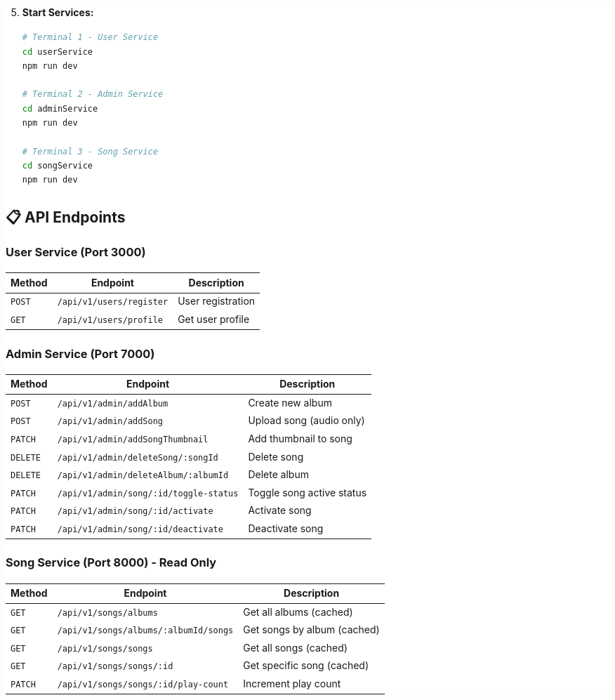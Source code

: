 5. **Start Services:**
   ```bash
   # Terminal 1 - User Service
   cd userService
   npm run dev
   
   # Terminal 2 - Admin Service
   cd adminService
   npm run dev
   
   # Terminal 3 - Song Service
   cd songService
   npm run dev
   ```

## 📋 API Endpoints

### User Service (Port 3000)
| Method | Endpoint | Description |
|--------|----------|-------------|
| `POST` | `/api/v1/users/register` | User registration |
| `GET` | `/api/v1/users/profile` | Get user profile |

### Admin Service (Port 7000)
| Method | Endpoint | Description |
|--------|----------|-------------|
| `POST` | `/api/v1/admin/addAlbum` | Create new album |
| `POST` | `/api/v1/admin/addSong` | Upload song (audio only) |
| `PATCH` | `/api/v1/admin/addSongThumbnail` | Add thumbnail to song |
| `DELETE` | `/api/v1/admin/deleteSong/:songId` | Delete song |
| `DELETE` | `/api/v1/admin/deleteAlbum/:albumId` | Delete album |
| `PATCH` | `/api/v1/admin/song/:id/toggle-status` | Toggle song active status |
| `PATCH` | `/api/v1/admin/song/:id/activate` | Activate song |
| `PATCH` | `/api/v1/admin/song/:id/deactivate` | Deactivate song |

### Song Service (Port 8000) - **Read Only**
| Method | Endpoint | Description |
|--------|----------|-------------|
| `GET` | `/api/v1/songs/albums` | Get all albums (cached) |
| `GET` | `/api/v1/songs/albums/:albumId/songs` | Get songs by album (cached) |
| `GET` | `/api/v1/songs/songs` | Get all songs (cached) |
| `GET` | `/api/v1/songs/songs/:id` | Get specific song (cached) |
| `PATCH` | `/api/v1/songs/songs/:id/play-count` | Increment play count |
